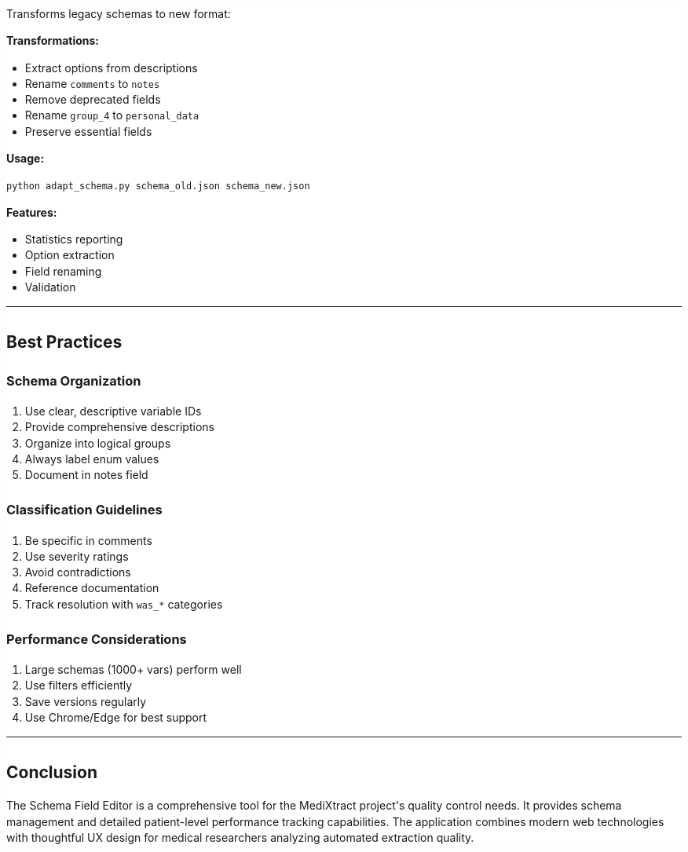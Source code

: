 Transforms legacy schemas to new format:

**Transformations:**
- Extract options from descriptions
- Rename `comments` to `notes`
- Remove deprecated fields
- Rename `group_4` to `personal_data`
- Preserve essential fields

**Usage:**
```bash
python adapt_schema.py schema_old.json schema_new.json
```

**Features:**
- Statistics reporting
- Option extraction
- Field renaming
- Validation

---

## Best Practices

### Schema Organization

1. Use clear, descriptive variable IDs
2. Provide comprehensive descriptions
3. Organize into logical groups
4. Always label enum values
5. Document in notes field

### Classification Guidelines

1. Be specific in comments
2. Use severity ratings
3. Avoid contradictions
4. Reference documentation
5. Track resolution with `was_*` categories

### Performance Considerations

1. Large schemas (1000+ vars) perform well
2. Use filters efficiently
3. Save versions regularly
4. Use Chrome/Edge for best support

---

## Conclusion

The Schema Field Editor is a comprehensive tool for the MediXtract project's quality control needs. It provides schema management and detailed patient-level performance tracking capabilities. The application combines modern web technologies with thoughtful UX design for medical researchers analyzing automated extraction quality.
